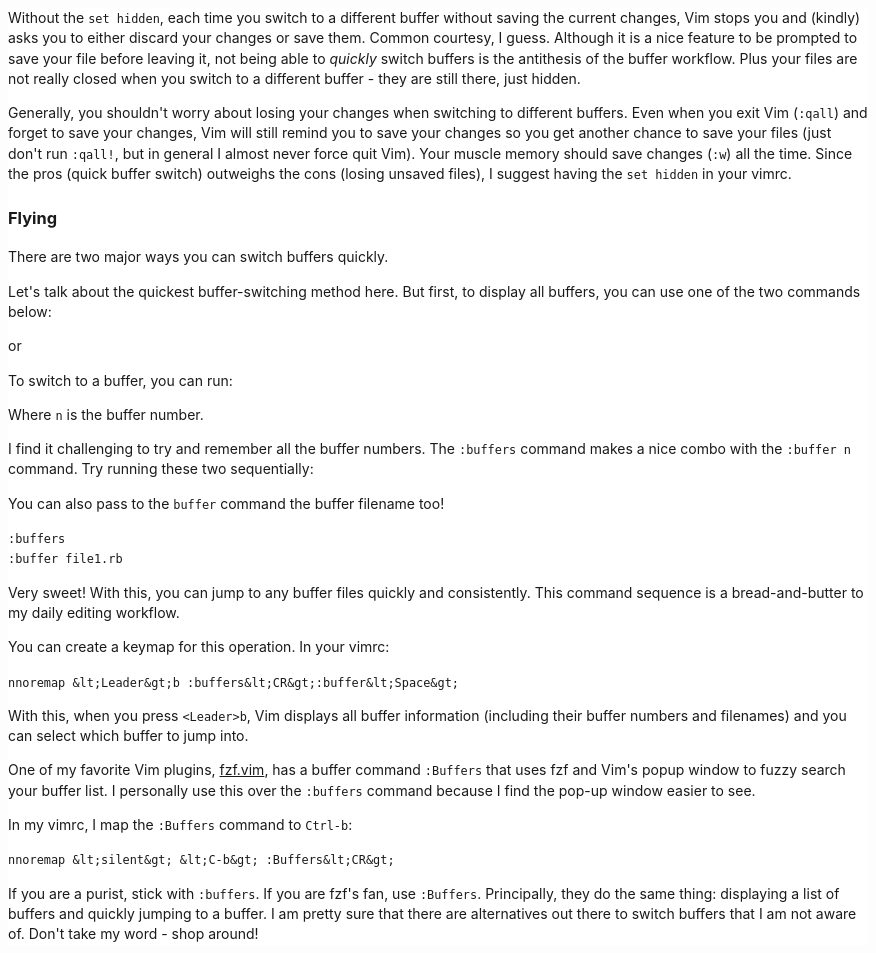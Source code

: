 Without the `set hidden`, each time you switch to a different buffer without saving the current changes, Vim stops you and (kindly) asks you to either discard your changes or save them. Common courtesy, I guess. Although it is a nice feature to be prompted to save your file before leaving it, not being able to _quickly_ switch buffers is the antithesis of the buffer workflow. Plus your files are not really closed when you switch to a different buffer - they are still there, just hidden.

Generally, you shouldn't worry about losing your changes when switching to different buffers. Even when you exit Vim (`:qall`) and forget to save your changes, Vim will still remind you to save your changes so you get another chance to save your files (just don't run `:qall!`, but in general I almost never force quit Vim). Your muscle memory should save changes (`:w`) all the time. Since the pros (quick buffer switch) outweighs the cons (losing unsaved files), I suggest having the `set hidden` in your vimrc.

### Flying

There are two major ways you can switch buffers quickly.

Let's talk about the quickest buffer-switching method here. But first, to display all buffers, you can use one of the two commands below:  

or  

To switch to a buffer, you can run:  

Where `n` is the buffer number.

I find it challenging to try and remember all the buffer numbers. The `:buffers` command makes a nice combo with the `:buffer n` command. Try running these two sequentially:  

You can also pass to the `buffer` command the buffer filename too!  

```
:buffers
:buffer file1.rb
```

Very sweet! With this, you can jump to any buffer files quickly and consistently. This command sequence is a bread-and-butter to my daily editing workflow.

You can create a keymap for this operation. In your vimrc:  

```
nnoremap &lt;Leader&gt;b :buffers&lt;CR&gt;:buffer&lt;Space&gt;
```

With this, when you press `<Leader>b`, Vim displays all buffer information (including their buffer numbers and filenames) and you can select which buffer to jump into.

One of my favorite Vim plugins, [fzf.vim](https://github.com/junegunn/fzf.vim), has a buffer command `:Buffers` that uses fzf and Vim's popup window to fuzzy search your buffer list. I personally use this over the `:buffers` command because I find the pop-up window easier to see.

In my vimrc, I map the `:Buffers` command to `Ctrl-b`:  

```
nnoremap &lt;silent&gt; &lt;C-b&gt; :Buffers&lt;CR&gt;
```

If you are a purist, stick with `:buffers`. If you are fzf's fan, use `:Buffers`. Principally, they do the same thing: displaying a list of buffers and quickly jumping to a buffer. I am pretty sure that there are alternatives out there to switch buffers that I am not aware of. Don't take my word - shop around!

